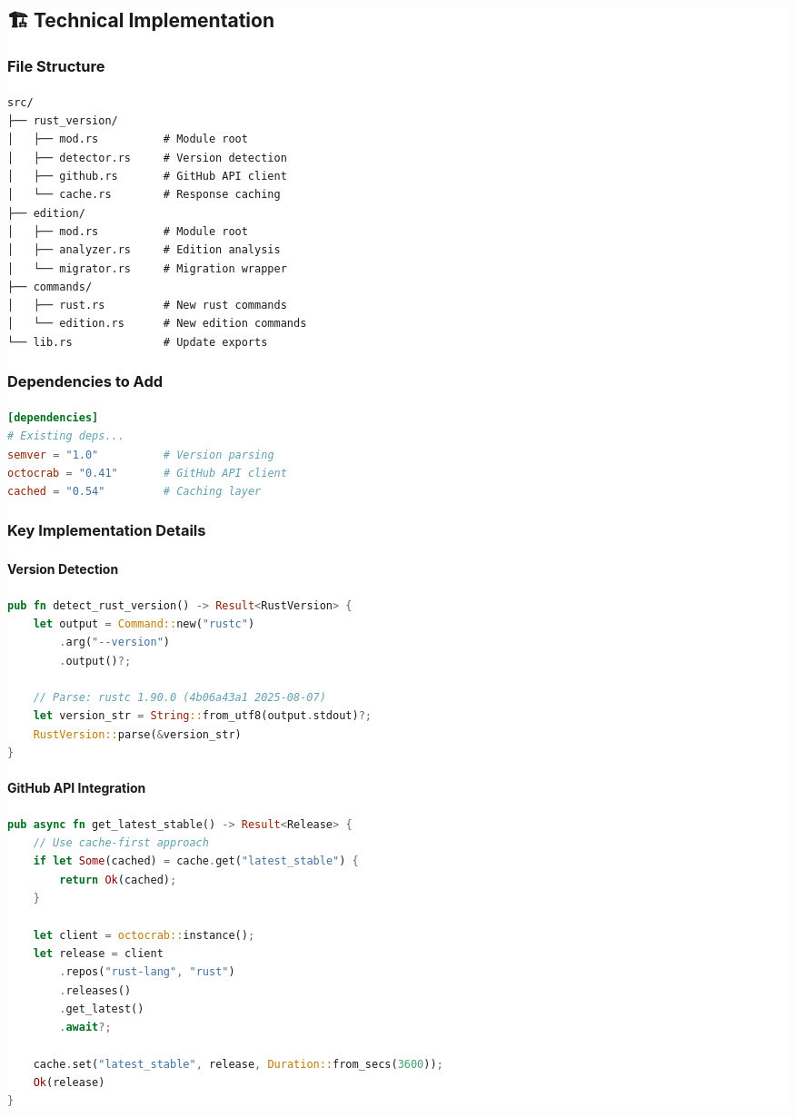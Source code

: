 
## 🏗️ Technical Implementation

### File Structure
```
src/
├── rust_version/
│   ├── mod.rs          # Module root
│   ├── detector.rs     # Version detection
│   ├── github.rs       # GitHub API client
│   └── cache.rs        # Response caching
├── edition/
│   ├── mod.rs          # Module root
│   ├── analyzer.rs     # Edition analysis
│   └── migrator.rs     # Migration wrapper
├── commands/
│   ├── rust.rs         # New rust commands
│   └── edition.rs      # New edition commands
└── lib.rs              # Update exports
```

### Dependencies to Add
```toml
[dependencies]
# Existing deps...
semver = "1.0"          # Version parsing
octocrab = "0.41"       # GitHub API client
cached = "0.54"         # Caching layer
```

### Key Implementation Details

#### Version Detection
```rust
pub fn detect_rust_version() -> Result<RustVersion> {
    let output = Command::new("rustc")
        .arg("--version")
        .output()?;
    
    // Parse: rustc 1.90.0 (4b06a43a1 2025-08-07)
    let version_str = String::from_utf8(output.stdout)?;
    RustVersion::parse(&version_str)
}
```

#### GitHub API Integration
```rust
pub async fn get_latest_stable() -> Result<Release> {
    // Use cache-first approach
    if let Some(cached) = cache.get("latest_stable") {
        return Ok(cached);
    }
    
    let client = octocrab::instance();
    let release = client
        .repos("rust-lang", "rust")
        .releases()
        .get_latest()
        .await?;
    
    cache.set("latest_stable", release, Duration::from_secs(3600));
    Ok(release)
}
```